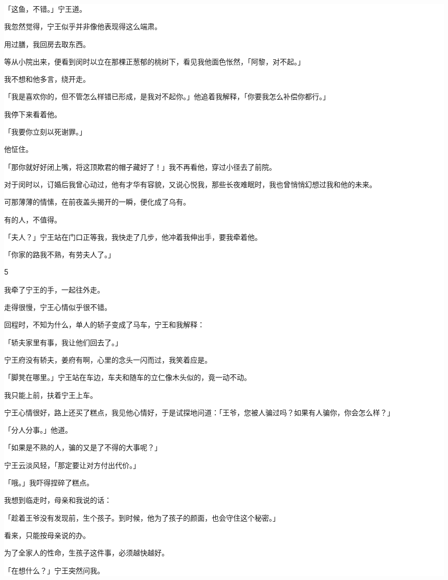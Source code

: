 「这鱼，不错。」宁王道。

我忽然觉得，宁王似乎并非像他表现得这么端肃。

⽤过膳，我回房去取东西。

等从小院出来，便看到闵时以立在那棵正葱郁的桃树下，看见我他面色怅然，「阿黎，对不起。」

我不想和他多言，绕开走。

「我是喜欢你的，但不管怎么样错已形成，是我对不起你。」他追着我解释，「你要我怎么补偿你都⾏。」

我停下来看着他。

「我要你立刻以死谢罪。」

他怔住。

「那你就好好闭上嘴，将这顶欺君的帽子藏好了！」我不再看他，穿过小径去了前院。

对于闵时以，订婚后我曾心动过，他有才华有容貌，又说心悦我，那些长夜难眠时，我也曾悄悄幻想过我和他的未来。

可那薄薄的情愫，在前夜盖头揭开的⼀瞬，便化成了乌有。

有的⼈，不值得。

「夫⼈？」宁王站在门口正等我，我快走了几步，他冲着我伸出手，要我牵着他。

「你家的路我不熟，有劳夫⼈了。」

5

我牵了宁王的手，⼀起往外走。

走得很慢，宁王心情似乎很不错。

回程时，不知为什么，单⼈的轿子变成了马车，宁王和我解释：

「轿夫家里有事，我让他们回去了。」

宁王府没有轿夫，姜府有啊，心里的念头⼀闪而过，我笑着应是。

「脚凳在哪里。」宁王站在车边，车夫和随车的立仁像木头似的，竟⼀动不动。

我只能上前，扶着宁王上车。

宁王心情很好，路上还买了糕点，我见他心情好，于是试探地问道：「王爷，您被⼈骗过吗？如果有⼈骗你，你会怎么样？」

「分⼈分事。」他道。

「如果是不熟的⼈，骗的又是了不得的⼤事呢？」

宁王云淡风轻，「那定要让对⽅付出代价。」

「哦。」我吓得捏碎了糕点。

我想到临走时，母亲和我说的话：

「趁着王爷没有发现前，⽣个孩子。到时候，他为了孩子的颜面，也会守住这个秘密。」

看来，只能按母亲说的办。

为了全家⼈的性命，⽣孩子这件事，必须越快越好。

「在想什么？」宁王突然问我。

